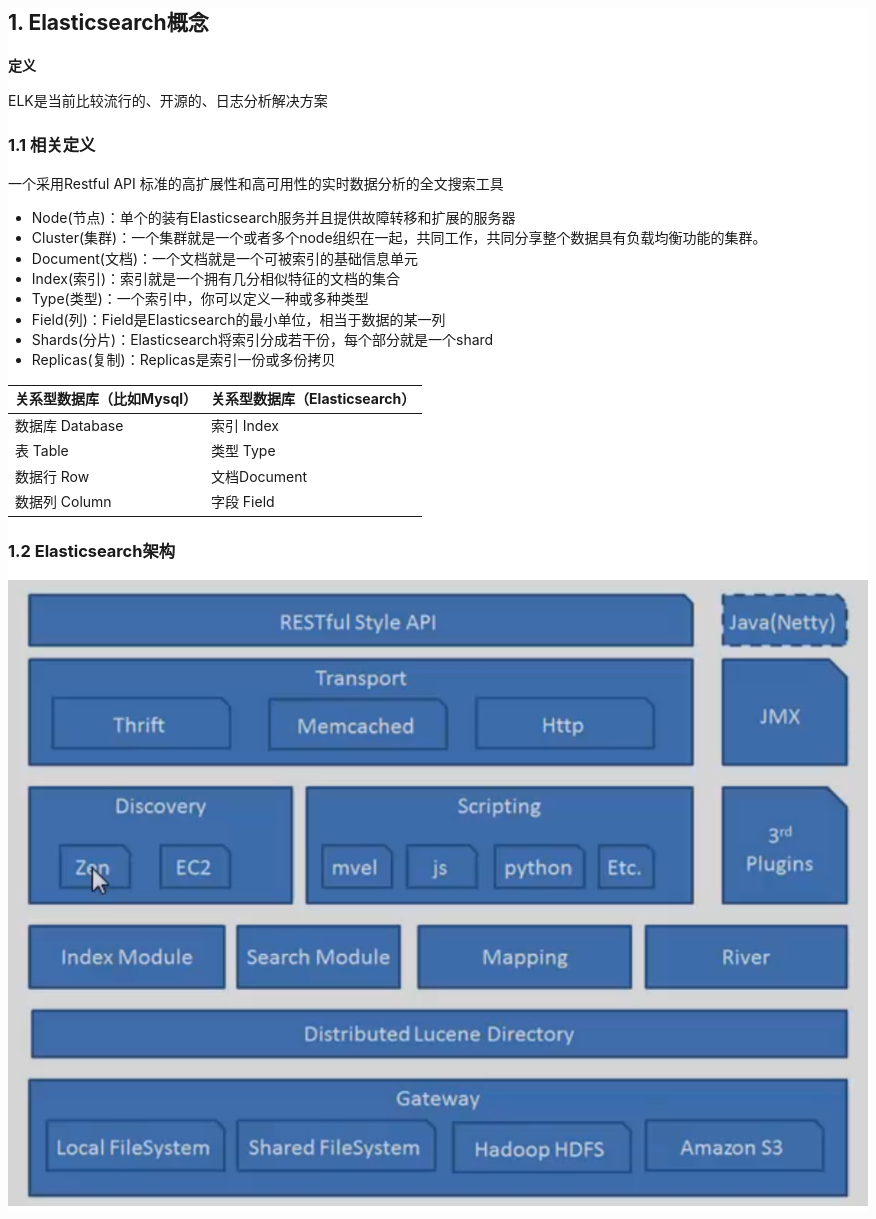 ##  1. Elasticsearch概念

**定义**

ELK是当前比较流行的、开源的、日志分析解决方案

### 1.1 相关定义

一个采用Restful API 标准的高扩展性和高可用性的实时数据分析的全文搜索工具

* Node(节点)：单个的装有Elasticsearch服务并且提供故障转移和扩展的服务器
* Cluster(集群)：一个集群就是一个或者多个node组织在一起，共同工作，共同分享整个数据具有负载均衡功能的集群。
* Document(文档)：一个文档就是一个可被索引的基础信息单元
* Index(索引)：索引就是一个拥有几分相似特征的文档的集合
* Type(类型)：一个索引中，你可以定义一种或多种类型
* Field(列)：Field是Elasticsearch的最小单位，相当于数据的某一列
* Shards(分片)：Elasticsearch将索引分成若干份，每个部分就是一个shard
* Replicas(复制)：Replicas是索引一份或多份拷贝

| 关系型数据库（比如Mysql） | 关系型数据库（Elasticsearch） |
| ------------------------- | ----------------------------- |
| 数据库 Database           | 索引 Index                    |
| 表 Table                  | 类型 Type                     |
| 数据行 Row                | 文档Document                  |
| 数据列 Column             | 字段 Field                    |

### 1.2 Elasticsearch架构

![1568457850245](imgs/1568457850245.png)
